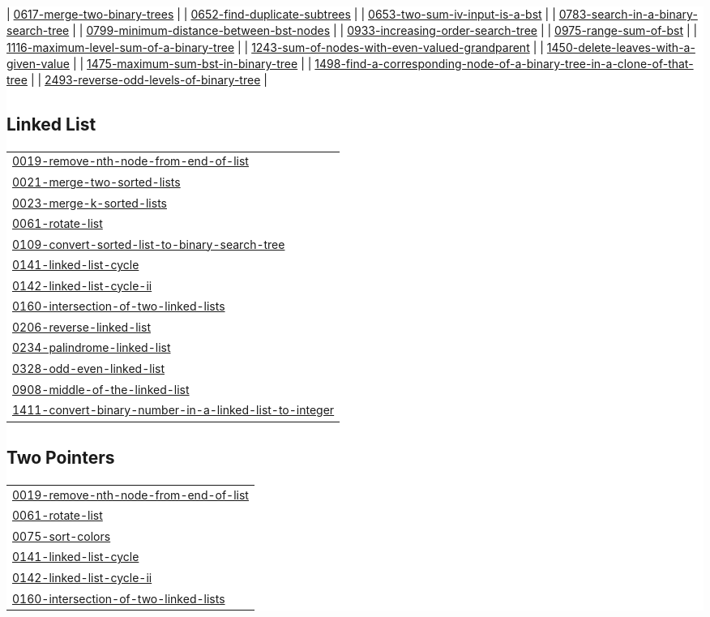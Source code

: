 | [0617-merge-two-binary-trees](https://github.com/geetaPtongle/leetcode/tree/master/0617-merge-two-binary-trees) |
| [0652-find-duplicate-subtrees](https://github.com/geetaPtongle/leetcode/tree/master/0652-find-duplicate-subtrees) |
| [0653-two-sum-iv-input-is-a-bst](https://github.com/geetaPtongle/leetcode/tree/master/0653-two-sum-iv-input-is-a-bst) |
| [0783-search-in-a-binary-search-tree](https://github.com/geetaPtongle/leetcode/tree/master/0783-search-in-a-binary-search-tree) |
| [0799-minimum-distance-between-bst-nodes](https://github.com/geetaPtongle/leetcode/tree/master/0799-minimum-distance-between-bst-nodes) |
| [0933-increasing-order-search-tree](https://github.com/geetaPtongle/leetcode/tree/master/0933-increasing-order-search-tree) |
| [0975-range-sum-of-bst](https://github.com/geetaPtongle/leetcode/tree/master/0975-range-sum-of-bst) |
| [1116-maximum-level-sum-of-a-binary-tree](https://github.com/geetaPtongle/leetcode/tree/master/1116-maximum-level-sum-of-a-binary-tree) |
| [1243-sum-of-nodes-with-even-valued-grandparent](https://github.com/geetaPtongle/leetcode/tree/master/1243-sum-of-nodes-with-even-valued-grandparent) |
| [1450-delete-leaves-with-a-given-value](https://github.com/geetaPtongle/leetcode/tree/master/1450-delete-leaves-with-a-given-value) |
| [1475-maximum-sum-bst-in-binary-tree](https://github.com/geetaPtongle/leetcode/tree/master/1475-maximum-sum-bst-in-binary-tree) |
| [1498-find-a-corresponding-node-of-a-binary-tree-in-a-clone-of-that-tree](https://github.com/geetaPtongle/leetcode/tree/master/1498-find-a-corresponding-node-of-a-binary-tree-in-a-clone-of-that-tree) |
| [2493-reverse-odd-levels-of-binary-tree](https://github.com/geetaPtongle/leetcode/tree/master/2493-reverse-odd-levels-of-binary-tree) |
## Linked List
|  |
| ------- |
| [0019-remove-nth-node-from-end-of-list](https://github.com/geetaPtongle/leetcode/tree/master/0019-remove-nth-node-from-end-of-list) |
| [0021-merge-two-sorted-lists](https://github.com/geetaPtongle/leetcode/tree/master/0021-merge-two-sorted-lists) |
| [0023-merge-k-sorted-lists](https://github.com/geetaPtongle/leetcode/tree/master/0023-merge-k-sorted-lists) |
| [0061-rotate-list](https://github.com/geetaPtongle/leetcode/tree/master/0061-rotate-list) |
| [0109-convert-sorted-list-to-binary-search-tree](https://github.com/geetaPtongle/leetcode/tree/master/0109-convert-sorted-list-to-binary-search-tree) |
| [0141-linked-list-cycle](https://github.com/geetaPtongle/leetcode/tree/master/0141-linked-list-cycle) |
| [0142-linked-list-cycle-ii](https://github.com/geetaPtongle/leetcode/tree/master/0142-linked-list-cycle-ii) |
| [0160-intersection-of-two-linked-lists](https://github.com/geetaPtongle/leetcode/tree/master/0160-intersection-of-two-linked-lists) |
| [0206-reverse-linked-list](https://github.com/geetaPtongle/leetcode/tree/master/0206-reverse-linked-list) |
| [0234-palindrome-linked-list](https://github.com/geetaPtongle/leetcode/tree/master/0234-palindrome-linked-list) |
| [0328-odd-even-linked-list](https://github.com/geetaPtongle/leetcode/tree/master/0328-odd-even-linked-list) |
| [0908-middle-of-the-linked-list](https://github.com/geetaPtongle/leetcode/tree/master/0908-middle-of-the-linked-list) |
| [1411-convert-binary-number-in-a-linked-list-to-integer](https://github.com/geetaPtongle/leetcode/tree/master/1411-convert-binary-number-in-a-linked-list-to-integer) |
## Two Pointers
|  |
| ------- |
| [0019-remove-nth-node-from-end-of-list](https://github.com/geetaPtongle/leetcode/tree/master/0019-remove-nth-node-from-end-of-list) |
| [0061-rotate-list](https://github.com/geetaPtongle/leetcode/tree/master/0061-rotate-list) |
| [0075-sort-colors](https://github.com/geetaPtongle/leetcode/tree/master/0075-sort-colors) |
| [0141-linked-list-cycle](https://github.com/geetaPtongle/leetcode/tree/master/0141-linked-list-cycle) |
| [0142-linked-list-cycle-ii](https://github.com/geetaPtongle/leetcode/tree/master/0142-linked-list-cycle-ii) |
| [0160-intersection-of-two-linked-lists](https://github.com/geetaPtongle/leetcode/tree/master/0160-intersection-of-two-linked-lists) |